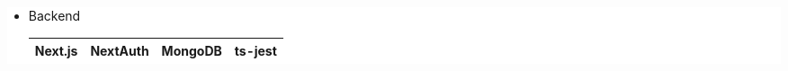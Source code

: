 
-   Backend

    |                           Next.js                            |                         NextAuth                         |                         MongoDB                         |                         ts-jest                         |
    | :----------------------------------------------------------: | :------------------------------------------------------: | :-----------------------------------------------------: | :-----------------------------------------------------: |